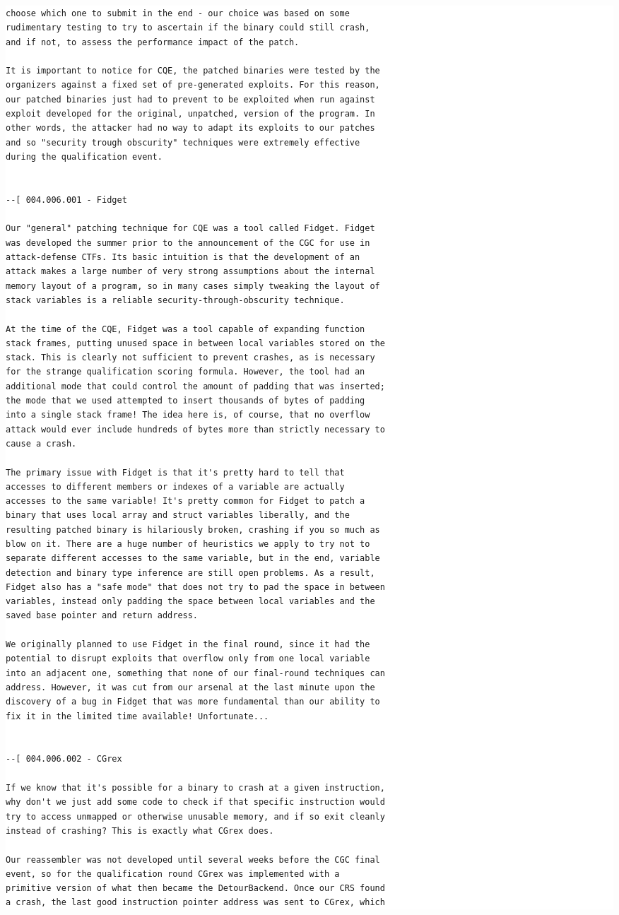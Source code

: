 ```text
choose which one to submit in the end - our choice was based on some
rudimentary testing to try to ascertain if the binary could still crash,
and if not, to assess the performance impact of the patch.

It is important to notice for CQE, the patched binaries were tested by the
organizers against a fixed set of pre-generated exploits. For this reason,
our patched binaries just had to prevent to be exploited when run against
exploit developed for the original, unpatched, version of the program. In
other words, the attacker had no way to adapt its exploits to our patches
and so "security trough obscurity" techniques were extremely effective
during the qualification event.


--[ 004.006.001 - Fidget

Our "general" patching technique for CQE was a tool called Fidget. Fidget
was developed the summer prior to the announcement of the CGC for use in
attack-defense CTFs. Its basic intuition is that the development of an
attack makes a large number of very strong assumptions about the internal
memory layout of a program, so in many cases simply tweaking the layout of
stack variables is a reliable security-through-obscurity technique.

At the time of the CQE, Fidget was a tool capable of expanding function
stack frames, putting unused space in between local variables stored on the
stack. This is clearly not sufficient to prevent crashes, as is necessary
for the strange qualification scoring formula. However, the tool had an
additional mode that could control the amount of padding that was inserted;
the mode that we used attempted to insert thousands of bytes of padding
into a single stack frame! The idea here is, of course, that no overflow
attack would ever include hundreds of bytes more than strictly necessary to
cause a crash.

The primary issue with Fidget is that it's pretty hard to tell that
accesses to different members or indexes of a variable are actually
accesses to the same variable! It's pretty common for Fidget to patch a
binary that uses local array and struct variables liberally, and the
resulting patched binary is hilariously broken, crashing if you so much as
blow on it. There are a huge number of heuristics we apply to try not to
separate different accesses to the same variable, but in the end, variable
detection and binary type inference are still open problems. As a result,
Fidget also has a "safe mode" that does not try to pad the space in between
variables, instead only padding the space between local variables and the
saved base pointer and return address.

We originally planned to use Fidget in the final round, since it had the
potential to disrupt exploits that overflow only from one local variable
into an adjacent one, something that none of our final-round techniques can
address. However, it was cut from our arsenal at the last minute upon the
discovery of a bug in Fidget that was more fundamental than our ability to
fix it in the limited time available! Unfortunate...


--[ 004.006.002 - CGrex

If we know that it's possible for a binary to crash at a given instruction,
why don't we just add some code to check if that specific instruction would
try to access unmapped or otherwise unusable memory, and if so exit cleanly
instead of crashing? This is exactly what CGrex does.

Our reassembler was not developed until several weeks before the CGC final
event, so for the qualification round CGrex was implemented with a
primitive version of what then became the DetourBackend. Once our CRS found
a crash, the last good instruction pointer address was sent to CGrex, which
```